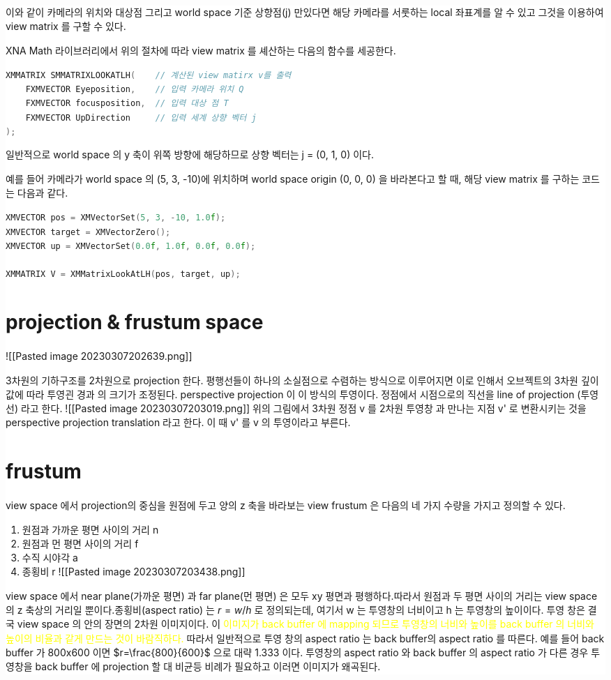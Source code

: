 이와 같이 카메라의 위치와 대상점 그리고 world space 기준 상향점(j) 만있다면 해당 카메라를 서룻하는 local 좌표계를 알 수 있고 그것을 이용하여 view matrix 를 구할 수 있다.

XNA Math 라이브러리에서 위의 절차에 따라 view matrix 를 셰산하는 다음의 함수를 세공한다.
```c++
XMMATRIX SMMATRIXLOOKATLH(    // 계산된 view matirx v를 출력
	FXMVECTOR Eyeposition,    // 입력 카메라 위치 Q
	FXMVECTOR focusposition,  // 입력 대상 점 T
	FXMVECTOR UpDirection     // 입력 세계 상향 벡터 j
);
```

일반적으로 world space 의 y 축이 위쪽 방향에 해당하므로 상향 벡터는 j = (0, 1, 0) 이다. 

예를 들어 카메라가 world space 의 (5, 3, -10)에 위치하며 world space origin  (0, 0, 0) 을 바라본다고 할 때, 해당 view matrix 를 구하는 코드는 다음과 같다.
```c++
XMVECTOR pos = XMVectorSet(5, 3, -10, 1.0f);
XMVECTOR target = XMVectorZero();
XMVECTOR up = XMVectorSet(0.0f, 1.0f, 0.0f, 0.0f);

XMMATRIX V = XMMatrixLookAtLH(pos, target, up);
```

# projection & frustum space

![[Pasted image 20230307202639.png]]

3차원의 기하구조를 2차원으로 projection 한다. 평행선들이 하나의 소실점으로 수렴하는 방식으로 이루어지면 이로 인해서 오브젝트의 3차원 깊이 값에 따라 투영괸 경과 의 크기가 조정된다. perspective projection 이 이 방식의 투영이다. 정점에서 시점으로의 직선을 line of projection (투영선) 라고 한다.
![[Pasted image 20230307203019.png]]
위의 그림에서 3차원 정점 v 를 2차원 투영창 과 만나는 지점 v' 로 변환시키는 것을 perspective projection translation 라고 한다. 이 때 v' 를 v 의 투영이라고 부른다.

# frustum

view space 에서 projection의 중심을 원점에 두고 양의 z 축을 바라보는 view frustum 은 다음의 네 가지 수량을 가지고 정의할 수 있다. 
1. 원점과 가까운 평면 사이의 거리 n
2. 원점과 먼 평면 사이의 거리 f
3. 수직 시야각 a
4. 종횡비 r
![[Pasted image 20230307203438.png]]

view space 에서 near plane(가까운 평면) 과 far plane(먼 평면) 은 모두 xy 평면과 평행하다.따라서 원점과 두 평면 사이의 거리는 view space 의 z 축상의 거리일 뿐이다.종횡비(aspect ratio) 는 $r=w/h$ 로 정의되는데, 여기서 w 는 투영창의 너비이고 h 는 투영창의 높이이다.
투영 창은 결국 view space 의 안의 장면의 2차원 이미지이다. 이 <span style="color: yellow">이미지가 back buffer 에 mapping 되므로 투영창의 너비와 높이를 back buffer 의 너비와 높이의 비율과 같게 만드는 것이 바람직하다.</span>
따라서 일반적으로 투영 창의 aspect ratio 는 back buffer의 aspect ratio 를 따른다. 예를 들어 back buffer 가 800x600 이면 $r=\frac{800}{600}$ 으로 대략 1.333 이다. 투영창의 aspect ratio 와 back buffer 의 aspect ratio 가 다른 경우 투영창을 back buffer 에 projection 할 대 비균등 비례가 필요하고 이러면 이미지가 왜곡된다.
